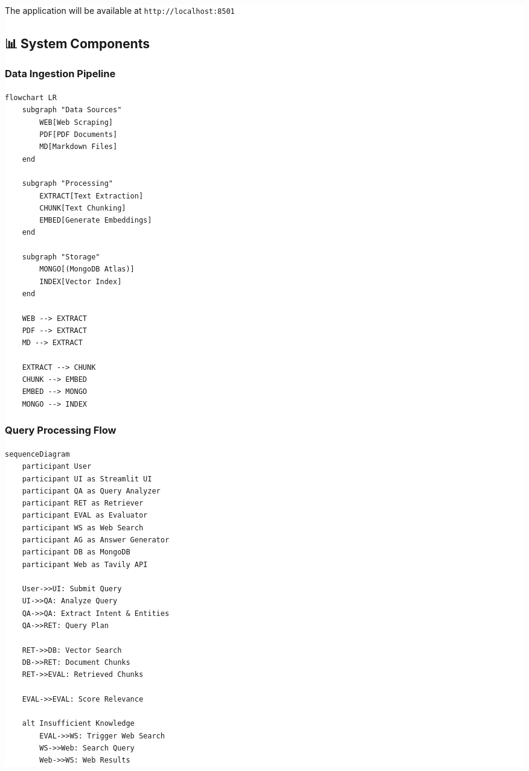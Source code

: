 The application will be available at `http://localhost:8501`

## 📊 System Components

### Data Ingestion Pipeline

```mermaid
flowchart LR
    subgraph "Data Sources"
        WEB[Web Scraping]
        PDF[PDF Documents]
        MD[Markdown Files]
    end
    
    subgraph "Processing"
        EXTRACT[Text Extraction]
        CHUNK[Text Chunking]
        EMBED[Generate Embeddings]
    end
    
    subgraph "Storage"
        MONGO[(MongoDB Atlas)]
        INDEX[Vector Index]
    end
    
    WEB --> EXTRACT
    PDF --> EXTRACT
    MD --> EXTRACT
    
    EXTRACT --> CHUNK
    CHUNK --> EMBED
    EMBED --> MONGO
    MONGO --> INDEX
```

### Query Processing Flow

```mermaid
sequenceDiagram
    participant User
    participant UI as Streamlit UI
    participant QA as Query Analyzer
    participant RET as Retriever
    participant EVAL as Evaluator
    participant WS as Web Search
    participant AG as Answer Generator
    participant DB as MongoDB
    participant Web as Tavily API
    
    User->>UI: Submit Query
    UI->>QA: Analyze Query
    QA->>QA: Extract Intent & Entities
    QA->>RET: Query Plan
    
    RET->>DB: Vector Search
    DB->>RET: Document Chunks
    RET->>EVAL: Retrieved Chunks
    
    EVAL->>EVAL: Score Relevance
    
    alt Insufficient Knowledge
        EVAL->>WS: Trigger Web Search
        WS->>Web: Search Query
        Web->>WS: Web Results
```